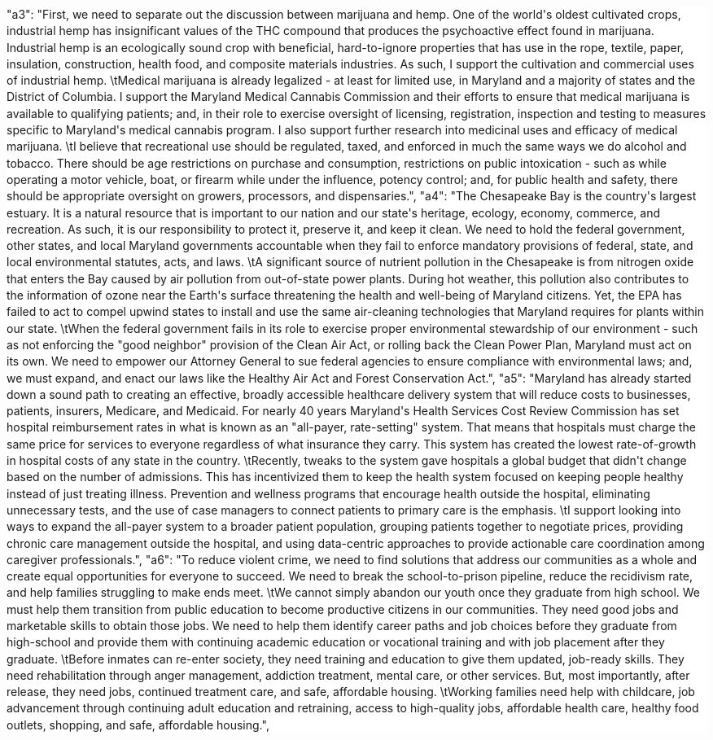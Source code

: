   "a3": "First, we need to separate out the discussion between marijuana and hemp. One of the world's oldest cultivated crops, industrial hemp has insignificant values of the THC compound that produces the psychoactive effect found in marijuana. Industrial hemp is an ecologically sound crop with beneficial, hard-to-ignore properties that has use in the rope, textile, paper, insulation, construction, health food, and composite materials industries. As such, I support the cultivation and commercial uses of industrial hemp.     \tMedical marijuana is already legalized - at least for limited use, in Maryland and a majority of states and the District of Columbia. I support the Maryland Medical Cannabis Commission and their efforts to ensure that medical marijuana is available to qualifying patients; and, in their role to exercise oversight of licensing, registration, inspection and testing to measures specific to Maryland's medical cannabis program. I also support further research into medicinal uses and efficacy of medical marijuana.       \tI believe that recreational use should be regulated, taxed, and enforced in much the same ways we do alcohol and tobacco. There should be age restrictions on purchase and consumption, restrictions on public intoxication - such as while operating a motor vehicle, boat, or firearm while under the influence, potency control; and, for public health and safety, there should be appropriate oversight on growers, processors, and dispensaries.",
  "a4": "The Chesapeake Bay is the country's largest estuary.  It is a natural resource that is important to our nation and our state's heritage, ecology, economy, commerce, and recreation.  As such, it is our responsibility to protect it, preserve it, and keep it clean. We need to hold the federal government, other states, and local Maryland governments accountable when they fail to enforce mandatory provisions of federal, state, and local environmental statutes, acts, and laws.      \tA significant source of nutrient pollution in the Chesapeake is from nitrogen oxide that enters the Bay caused by air pollution from out-of-state power plants. During hot weather, this pollution also contributes to the information of ozone near the Earth's surface threatening the health and well-being of Maryland citizens. Yet, the EPA has failed to act to compel upwind states to install and use the same air-cleaning technologies that Maryland requires for plants within our state.     \tWhen the federal government fails in its role to exercise proper environmental stewardship of our environment - such as not enforcing the \"good neighbor\" provision of the Clean Air Act, or rolling back the Clean Power Plan, Maryland must act on its own. We need to empower our Attorney General to sue federal agencies to ensure compliance with environmental laws; and, we must expand, and enact our laws like the Healthy Air Act and Forest Conservation Act.",
  "a5": "Maryland has already started down a sound path to creating an effective, broadly accessible healthcare delivery system that will reduce costs to businesses, patients, insurers, Medicare, and Medicaid. For nearly 40 years Maryland's Health Services Cost Review Commission has set hospital reimbursement rates in what is known as an \"all-payer, rate-setting\" system. That means that hospitals must charge the same price for services to everyone regardless of what insurance they carry. This system has created the lowest rate-of-growth in hospital costs of any state in the country.     \tRecently, tweaks to the system gave hospitals a global budget that didn't change based on the number of admissions. This has incentivized them to keep the health system focused on keeping people healthy instead of just treating illness. Prevention and wellness programs that encourage health outside the hospital, eliminating unnecessary tests, and the use of case managers to connect patients to primary care is the emphasis.     \tI support looking into ways to expand the all-payer system to a broader patient population, grouping patients together to negotiate prices, providing chronic care management outside the hospital, and using data-centric approaches to provide actionable care coordination among caregiver professionals.",
  "a6": "To reduce violent crime, we need to find solutions that address our communities as a whole and create equal opportunities for everyone to succeed. We need to break the school-to-prison pipeline, reduce the recidivism rate, and help families struggling to make ends meet.     \tWe cannot simply abandon our youth once they graduate from high school.  We must help them transition from public education to become productive citizens in our communities.  They need good jobs and marketable skills to obtain those jobs. We need to help them identify career paths and job choices before they graduate from high-school and provide them with continuing academic education or vocational training and with job placement after they graduate.     \tBefore inmates can re-enter society, they need training and education to give them updated, job-ready skills. They need rehabilitation through anger management, addiction treatment, mental care, or other services. But, most importantly, after release, they need jobs, continued treatment care, and safe, affordable housing.     \tWorking families need help with childcare, job advancement through continuing adult education and retraining, access to high-quality jobs, affordable health care, healthy food outlets, shopping, and safe, affordable housing.",